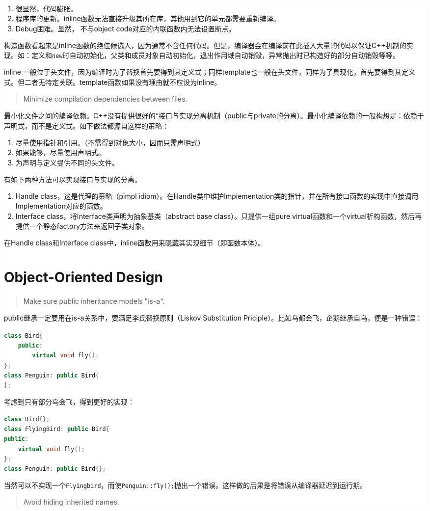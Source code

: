 1. 很显然，代码膨胀。
2. 程序库的更新。inline函数无法直接升级其所在库，其他用到它的单元都需要重新编译。
3. Debug困难。显然， 不与object code对应的内联函数内无法设置断点。


构造函数看起来是inline函数的绝佳候选人，因为通常不含任何代码。但是，编译器会在编译前在此插入大量的代码以保证C++机制的实现。如：定义和`new`时自动初始化，父类和成员对象自动初始化，退出作用域自动销毁，异常抛出时已构造好的部分自动销毁等等。

inline 一般位于头文件，因为编译时为了替换首先要得到其定义式；同样template也一般在头文件，同样为了具现化，首先要得到其定义式。但二者无特定关联。template函数如果没有理由就不应设为inline。

> Minimize compilation dependencies between files.

最小化文件之间的编译依赖。C++没有提供很好的“接口与实现分离机制（public与private的分离）。最小化编译依赖的一般构想是：依赖于声明式，而不是定义式。如下做法都源自这样的策略：

1. 尽量使用指针和引用。（不需得到对象大小，因而只需声明式）
2. 如果能够，尽量使用声明式。
3. 为声明与定义提供不同的头文件。


有如下两种方法可以实现接口与实现的分离。

1. Handle class，这是代理的策略（pimpl idiom）。在Handle类中维护Implementation类的指针，并在所有接口函数的实现中直接调用Implementation对应的函数。
2. Interface class，将Interface类声明为抽象基类（abstract base class）。只提供一组pure virtual函数和一个virtual析构函数，然后再提供一个静态factory方法来返回子类对象。

在Handle class和Interface class中，inline函数用来隐藏其实现细节（即函数本体）。


# Object-Oriented Design

> Make sure public inheritance models "is-a".

public继承一定要用在is-a关系中，要满足李氏替换原则（Liskov Substitution Priciple）。比如鸟都会飞，企鹅继承自鸟，便是一种错误：

```cpp
class Bird{
    public: 
        virtual void fly();
};
class Penguin: public Bird{
};
```

考虑到只有部分鸟会飞，得到更好的实现：

```cpp
class Bird{};
class FlyingBird: public Bird{
public:
    virtual void fly();
};
class Penguin: public Bird{};
```

当然可以不实现一个`Flyingbird`，而使`Penguin::fly();`抛出一个错误。这样做的后果是将错误从编译器延迟到运行期。

> Avoid hiding inherited names.
